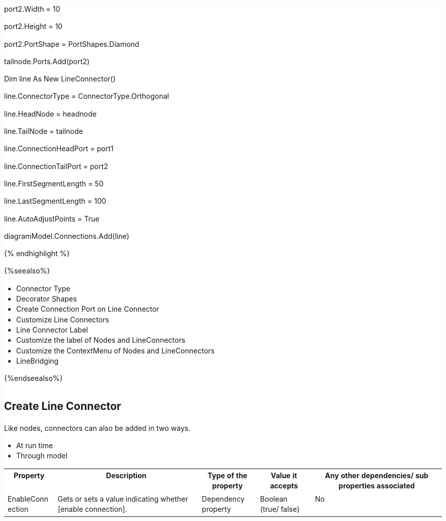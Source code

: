 port2.Width = 10

port2.Height = 10

port2.PortShape = PortShapes.Diamond

tailnode.Ports.Add(port2)

Dim line As New LineConnector()

line.ConnectorType = ConnectorType.Orthogonal

line.HeadNode = headnode

line.TailNode = tailnode

line.ConnectionHeadPort = port1

line.ConnectionTailPort = port2

line.FirstSegmentLength = 50

line.LastSegmentLength = 100

line.AutoAdjustPoints = True

diagramModel.Connections.Add(line) 

{% endhighlight  %}

{%seealso%}

* Connector Type
* Decorator Shapes
* Create Connection Port on Line Connector
* Customize Line Connectors
* Line Connector Label
* Customize the label of Nodes and LineConnectors
* Customize the ContextMenu of Nodes and LineConnectors
* LineBridging

{%endseealso%}

## Create Line Connector

Like nodes, connectors can also be added in two ways. 

* At run time
* Through model



<table>
<tr>
<th>
Property</th><th>
Description</th><th>
Type of the property</th><th>
Value it accepts</th><th>
Any other dependencies/ sub properties associated</th></tr>
<tr>
<td>
EnableConnection</td><td>
Gets or sets a value indicating whether [enable connection].</td><td>
Dependency property</td><td>
Boolean (true/ false)</td><td>
No</td></tr>
</table>
